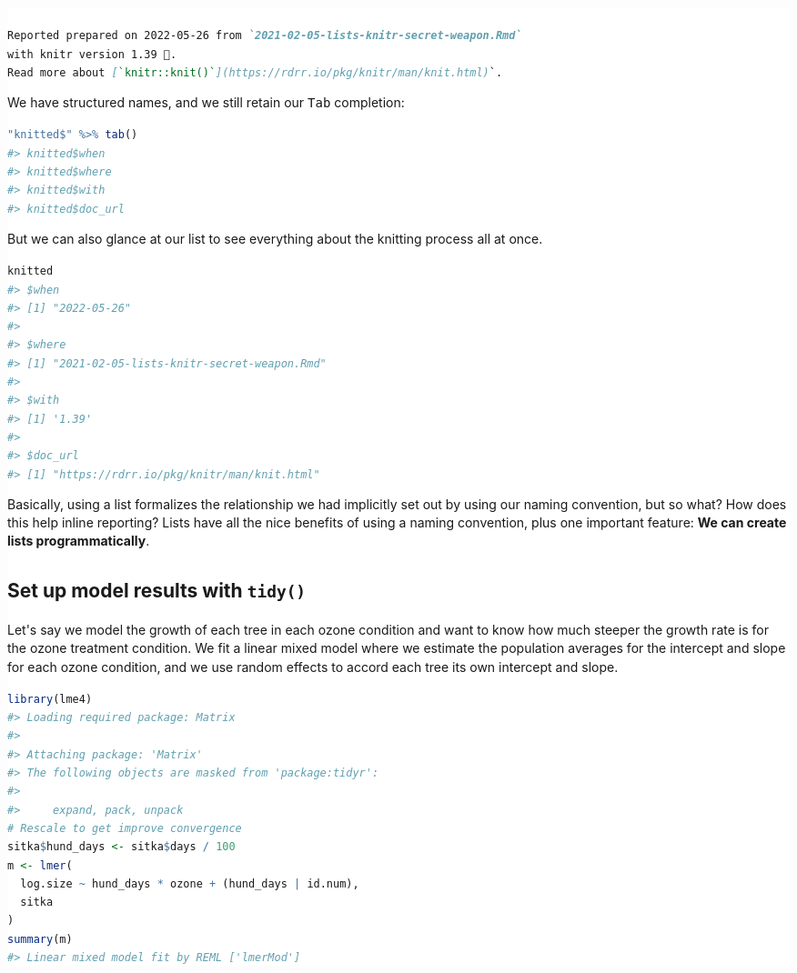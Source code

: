 ````md

Reported prepared on 2022-05-26 from `2021-02-05-lists-knitr-secret-weapon.Rmd` 
with knitr version 1.39 🙋. 
Read more about [`knitr::knit()`](https://rdrr.io/pkg/knitr/man/knit.html)`. 
````

We have structured names, and we still retain our <kbd>Tab</kbd> completion:


```r
"knitted$" %>% tab()
#> knitted$when
#> knitted$where
#> knitted$with
#> knitted$doc_url
```

But we can also glance at our list to see everything about the knitting
process all at once.


```r
knitted
#> $when
#> [1] "2022-05-26"
#> 
#> $where
#> [1] "2021-02-05-lists-knitr-secret-weapon.Rmd"
#> 
#> $with
#> [1] '1.39'
#> 
#> $doc_url
#> [1] "https://rdrr.io/pkg/knitr/man/knit.html"
```

Basically, using a list formalizes the relationship we had implicitly
set out by using our naming convention, but so what? How does this help
inline reporting? Lists have all the nice benefits of using a naming
convention, plus one important feature: **We can create lists
programmatically**.


## Set up model results with `tidy()`

Let's say we model the growth of each tree in each ozone condition and
want to know how much steeper the growth rate is for the ozone treatment
condition. We fit a linear mixed model where we estimate the population
averages for the intercept and slope for each ozone condition, and we
use random effects to accord each tree its own intercept and slope.


```r
library(lme4)
#> Loading required package: Matrix
#> 
#> Attaching package: 'Matrix'
#> The following objects are masked from 'package:tidyr':
#> 
#>     expand, pack, unpack
# Rescale to get improve convergence
sitka$hund_days <- sitka$days / 100
m <- lmer(
  log.size ~ hund_days * ozone + (hund_days | id.num),
  sitka
) 
summary(m)
#> Linear mixed model fit by REML ['lmerMod']
```

[inline]: https://bookdown.org/yihui/rmarkdown-cookbook/r-code.html "Inline reporting page in a RMarkdown Cookbook"
[sitka]: https://rdrr.io/cran/gamair/man/sitka.html "Documentation of sitka dataset"
[wraprmd]: https://github.com/tjmahr/WrapRmd "WrapRmd GitHub page"